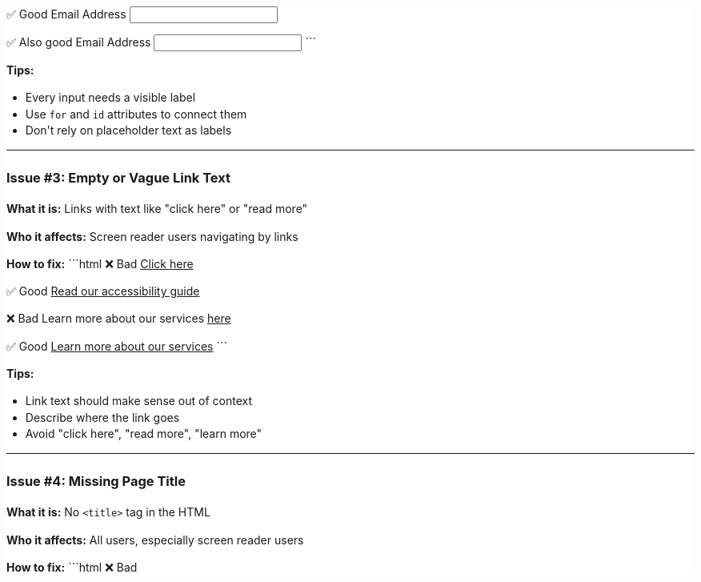  ✅ Good 
<label for="email">Email Address</label>
<input id="email" type="email">

 ✅ Also good 
<label>
  Email Address
  <input type="email">
</label>
\`\`\`

**Tips:**
- Every input needs a visible label
- Use `for` and `id` attributes to connect them
- Don't rely on placeholder text as labels

---

### Issue #3: Empty or Vague Link Text

**What it is:** Links with text like "click here" or "read more"

**Who it affects:** Screen reader users navigating by links

**How to fix:**
\`\`\`html
 ❌ Bad 
<a href="/article">Click here</a>

 ✅ Good 
<a href="/article">Read our accessibility guide</a>

 ❌ Bad 
Learn more about our services <a href="/services">here</a>

 ✅ Good 
<a href="/services">Learn more about our services</a>
\`\`\`

**Tips:**
- Link text should make sense out of context
- Describe where the link goes
- Avoid "click here", "read more", "learn more"

---

### Issue #4: Missing Page Title

**What it is:** No `<title>` tag in the HTML

**Who it affects:** All users, especially screen reader users

**How to fix:**
\`\`\`html
 ❌ Bad 
<head>
  <meta charset="UTF-8">
</head>
